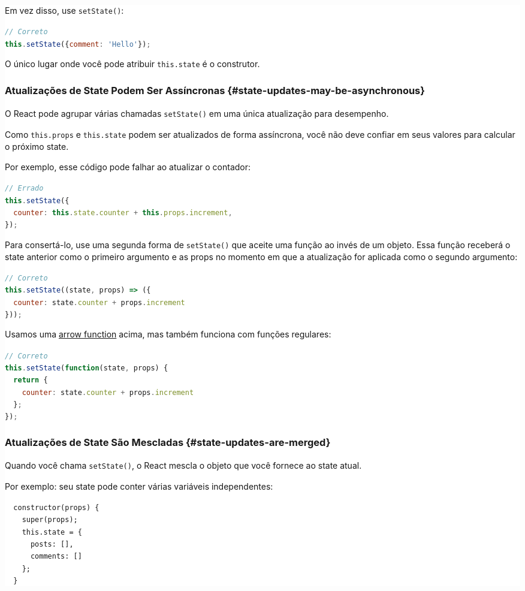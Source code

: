 Em vez disso, use `setState()`:

```js
// Correto
this.setState({comment: 'Hello'});
```

O único lugar onde você pode atribuir `this.state` é o construtor.

### Atualizações de State Podem Ser Assíncronas {#state-updates-may-be-asynchronous}

O React pode agrupar várias chamadas `setState()` em uma única atualização para desempenho.

Como `this.props` e `this.state` podem ser atualizados de forma assíncrona, você não deve confiar em seus valores para calcular o próximo state.

Por exemplo, esse código pode falhar ao atualizar o contador:

```js
// Errado
this.setState({
  counter: this.state.counter + this.props.increment,
});
```

Para consertá-lo, use uma segunda forma de `setState()` que aceite uma função ao invés de um objeto. Essa função receberá o state anterior como o primeiro argumento e as props no momento em que a atualização for aplicada como o segundo argumento:

```js
// Correto
this.setState((state, props) => ({
  counter: state.counter + props.increment
}));
```

Usamos uma [arrow function](https://developer.mozilla.org/pt-BR/docs/Web/JavaScript/Reference/Functions/Arrow_functions) acima, mas também funciona com funções regulares:

```js
// Correto
this.setState(function(state, props) {
  return {
    counter: state.counter + props.increment
  };
});
```

### Atualizações de State São Mescladas {#state-updates-are-merged}

Quando você chama `setState()`, o React mescla o objeto que você fornece ao state atual.

Por exemplo: seu state pode conter várias variáveis independentes:

```js{4,5}
  constructor(props) {
    super(props);
    this.state = {
      posts: [],
      comments: []
    };
  }
```
